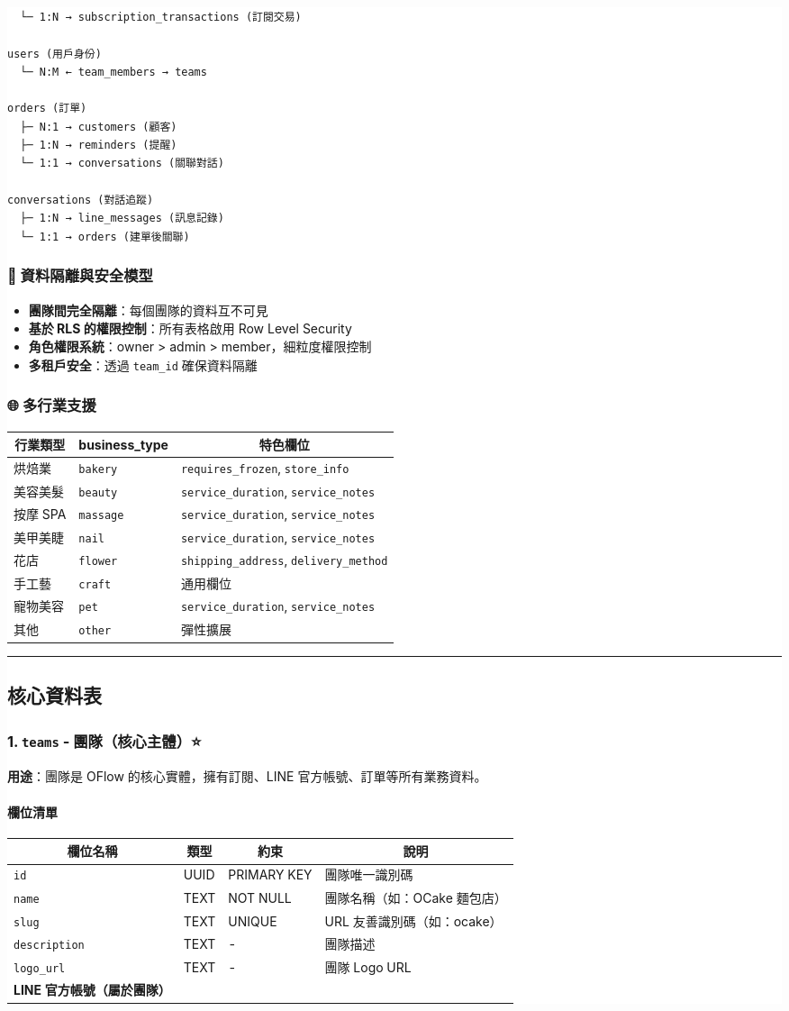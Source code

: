 ```
  └─ 1:N → subscription_transactions (訂閱交易)

users (用戶身份)
  └─ N:M ← team_members → teams

orders (訂單)
  ├─ N:1 → customers (顧客)
  ├─ 1:N → reminders (提醒)
  └─ 1:1 → conversations (關聯對話)

conversations (對話追蹤)
  ├─ 1:N → line_messages (訊息記錄)
  └─ 1:1 → orders (建單後關聯)
```

### 🔐 資料隔離與安全模型

- **團隊間完全隔離**：每個團隊的資料互不可見
- **基於 RLS 的權限控制**：所有表格啟用 Row Level Security
- **角色權限系統**：owner > admin > member，細粒度權限控制
- **多租戶安全**：透過 `team_id` 確保資料隔離

### 🌐 多行業支援

| 行業類型 | business_type | 特色欄位                              |
| -------- | ------------- | ------------------------------------- |
| 烘焙業   | `bakery`      | `requires_frozen`, `store_info`       |
| 美容美髮 | `beauty`      | `service_duration`, `service_notes`   |
| 按摩 SPA | `massage`     | `service_duration`, `service_notes`   |
| 美甲美睫 | `nail`        | `service_duration`, `service_notes`   |
| 花店     | `flower`      | `shipping_address`, `delivery_method` |
| 手工藝   | `craft`       | 通用欄位                              |
| 寵物美容 | `pet`         | `service_duration`, `service_notes`   |
| 其他     | `other`       | 彈性擴展                              |

---

## 核心資料表

### 1. `teams` - 團隊（核心主體）⭐

**用途**：團隊是 OFlow 的核心實體，擁有訂閱、LINE 官方帳號、訂單等所有業務資料。

#### 欄位清單

| 欄位名稱                          | 類型          | 約束                  | 說明                                            |
| --------------------------------- | ------------- | --------------------- | ----------------------------------------------- |
| `id`                              | UUID          | PRIMARY KEY           | 團隊唯一識別碼                                  |
| `name`                            | TEXT          | NOT NULL              | 團隊名稱（如：OCake 麵包店）                    |
| `slug`                            | TEXT          | UNIQUE                | URL 友善識別碼（如：ocake）                     |
| `description`                     | TEXT          | -                     | 團隊描述                                        |
| `logo_url`                        | TEXT          | -                     | 團隊 Logo URL                                   |
| **LINE 官方帳號（屬於團隊）**     |
